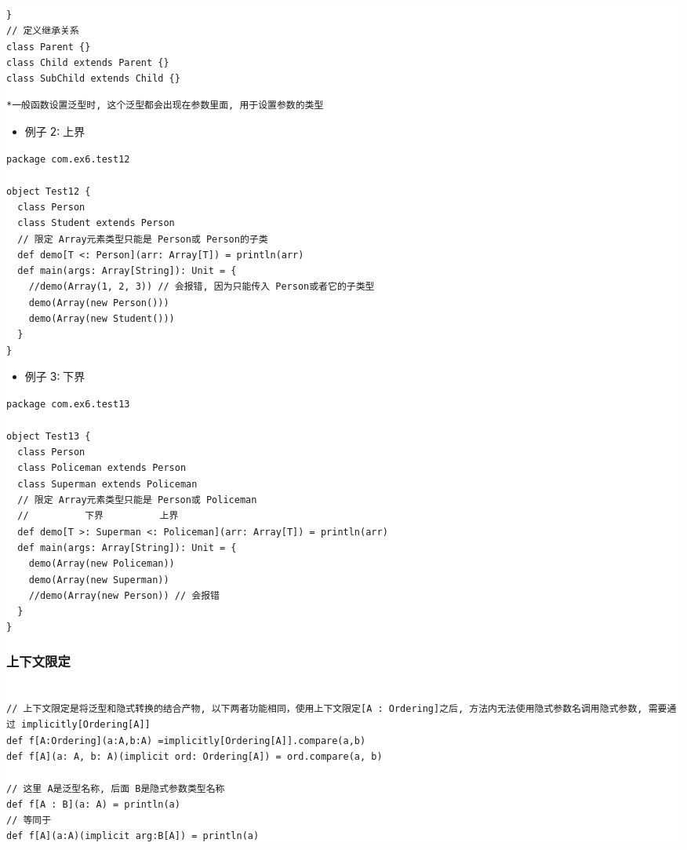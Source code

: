 ```
}
// 定义继承关系
class Parent {}
class Child extends Parent {}
class SubChild extends Child {}

```
`*一般函数设置泛型时, 这个泛型都会出现在参数里面, 用于设置参数的类型`
- 例子 2: 上界
```
package com.ex6.test12

object Test12 {
  class Person
  class Student extends Person
  // 限定 Array元素类型只能是 Person或 Person的子类
  def demo[T <: Person](arr: Array[T]) = println(arr)
  def main(args: Array[String]): Unit = {
    //demo(Array(1, 2, 3)) // 会报错, 因为只能传入 Person或者它的子类型
    demo(Array(new Person()))
    demo(Array(new Student()))
  }
}

```
- 例子 3: 下界
```
package com.ex6.test13

object Test13 {
  class Person
  class Policeman extends Person
  class Superman extends Policeman
  // 限定 Array元素类型只能是 Person或 Policeman
  //          下界          上界
  def demo[T >: Superman <: Policeman](arr: Array[T]) = println(arr)
  def main(args: Array[String]): Unit = {
    demo(Array(new Policeman))
    demo(Array(new Superman))
    //demo(Array(new Person)) // 会报错
  }
}

```

### 上下文限定
```

// 上下文限定是将泛型和隐式转换的结合产物, 以下两者功能相同，使用上下文限定[A : Ordering]之后, 方法内无法使用隐式参数名调用隐式参数, 需要通过 implicitly[Ordering[A]]
def f[A:Ordering](a:A,b:A) =implicitly[Ordering[A]].compare(a,b)
def f[A](a: A, b: A)(implicit ord: Ordering[A]) = ord.compare(a, b)

// 这里 A是泛型名称, 后面 B是隐式参数类型名称
def f[A : B](a: A) = println(a) 
// 等同于
def f[A](a:A)(implicit arg:B[A]) = println(a)

```